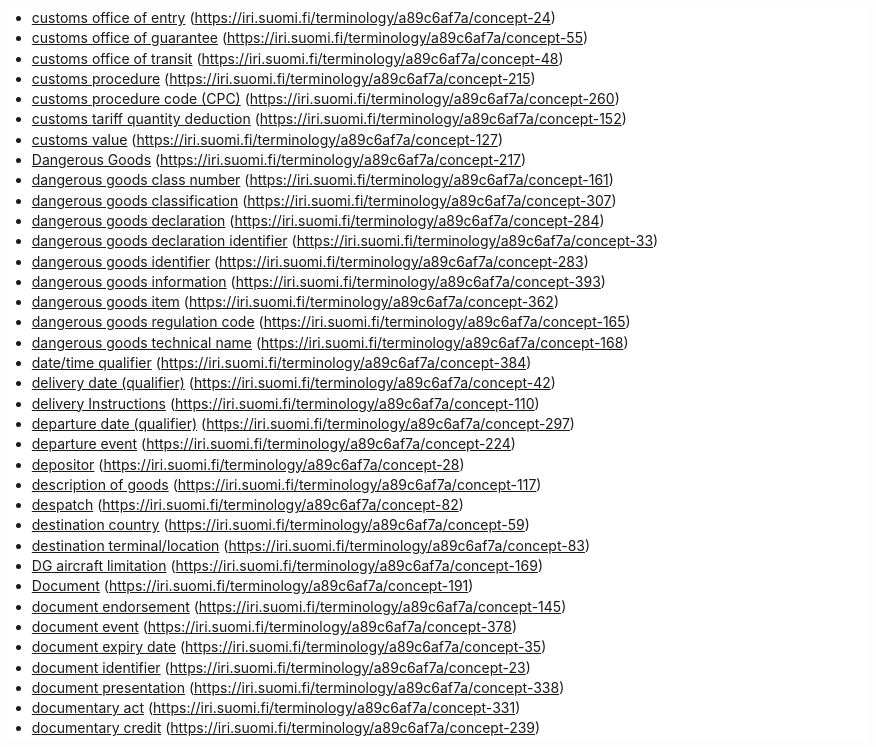 - [customs office of entry](#customs-office-of-entry) (https://iri.suomi.fi/terminology/a89c6af7a/concept-24)
- [customs office of guarantee](#customs-office-of-guarantee) (https://iri.suomi.fi/terminology/a89c6af7a/concept-55)
- [customs office of transit](#customs-office-of-transit) (https://iri.suomi.fi/terminology/a89c6af7a/concept-48)
- [customs procedure](#customs-procedure) (https://iri.suomi.fi/terminology/a89c6af7a/concept-215)
- [customs procedure code (CPC)](#customs-procedure-code-cpc) (https://iri.suomi.fi/terminology/a89c6af7a/concept-260)
- [customs tariff quantity deduction](#customs-tariff-quantity-deduction) (https://iri.suomi.fi/terminology/a89c6af7a/concept-152)
- [customs value](#customs-value) (https://iri.suomi.fi/terminology/a89c6af7a/concept-127)
- [Dangerous Goods](#dangerous-goods) (https://iri.suomi.fi/terminology/a89c6af7a/concept-217)
- [dangerous goods class number](#dangerous-goods-class-number) (https://iri.suomi.fi/terminology/a89c6af7a/concept-161)
- [dangerous goods classification](#dangerous-goods-classification) (https://iri.suomi.fi/terminology/a89c6af7a/concept-307)
- [dangerous goods declaration](#dangerous-goods-declaration) (https://iri.suomi.fi/terminology/a89c6af7a/concept-284)
- [dangerous goods declaration identifier](#dangerous-goods-declaration-identifier) (https://iri.suomi.fi/terminology/a89c6af7a/concept-33)
- [dangerous goods identifier](#dangerous-goods-identifier) (https://iri.suomi.fi/terminology/a89c6af7a/concept-283)
- [dangerous goods information](#dangerous-goods-information) (https://iri.suomi.fi/terminology/a89c6af7a/concept-393)
- [dangerous goods item](#dangerous-goods-item) (https://iri.suomi.fi/terminology/a89c6af7a/concept-362)
- [dangerous goods regulation code](#dangerous-goods-regulation-code) (https://iri.suomi.fi/terminology/a89c6af7a/concept-165)
- [dangerous goods technical name](#dangerous-goods-technical-name) (https://iri.suomi.fi/terminology/a89c6af7a/concept-168)
- [date/time qualifier](#date-time-qualifier) (https://iri.suomi.fi/terminology/a89c6af7a/concept-384)
- [delivery date (qualifier)](#delivery-date-qualifier) (https://iri.suomi.fi/terminology/a89c6af7a/concept-42)
- [delivery Instructions](#delivery-instructions) (https://iri.suomi.fi/terminology/a89c6af7a/concept-110)
- [departure date (qualifier)](#departure-date-qualifier) (https://iri.suomi.fi/terminology/a89c6af7a/concept-297)
- [departure event](#departure-event) (https://iri.suomi.fi/terminology/a89c6af7a/concept-224)
- [depositor](#depositor) (https://iri.suomi.fi/terminology/a89c6af7a/concept-28)
- [description of goods](#description-of-goods) (https://iri.suomi.fi/terminology/a89c6af7a/concept-117)
- [despatch](#despatch) (https://iri.suomi.fi/terminology/a89c6af7a/concept-82)
- [destination country](#destination-country) (https://iri.suomi.fi/terminology/a89c6af7a/concept-59)
- [destination terminal/location](#destination-terminal-location) (https://iri.suomi.fi/terminology/a89c6af7a/concept-83)
- [DG aircraft limitation](#dg-aircraft-limitation) (https://iri.suomi.fi/terminology/a89c6af7a/concept-169)
- [Document](#document) (https://iri.suomi.fi/terminology/a89c6af7a/concept-191)
- [document endorsement](#document-endorsement) (https://iri.suomi.fi/terminology/a89c6af7a/concept-145)
- [document event](#document-event) (https://iri.suomi.fi/terminology/a89c6af7a/concept-378)
- [document expiry date](#document-expiry-date) (https://iri.suomi.fi/terminology/a89c6af7a/concept-35)
- [document identifier](#document-identifier) (https://iri.suomi.fi/terminology/a89c6af7a/concept-23)
- [document presentation](#document-presentation) (https://iri.suomi.fi/terminology/a89c6af7a/concept-338)
- [documentary act](#documentary-act) (https://iri.suomi.fi/terminology/a89c6af7a/concept-331)
- [documentary credit](#documentary-credit) (https://iri.suomi.fi/terminology/a89c6af7a/concept-239)